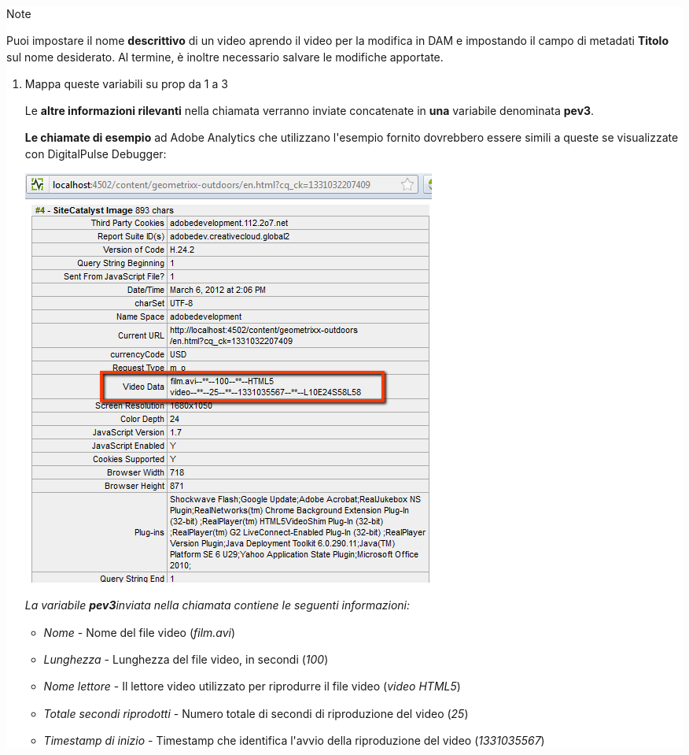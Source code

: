  </tbody>
</table>

>[!NOTE]
>
>Puoi impostare il nome **descrittivo** di un video aprendo il video per la modifica in DAM e impostando il campo di metadati **Titolo** sul nome desiderato. Al termine, è inoltre necessario salvare le modifiche apportate.

1. Mappa queste variabili su prop da 1 a 3

   Le **altre informazioni rilevanti** nella chiamata verranno inviate concatenate in **una** variabile denominata **pev3**.

   **Le chiamate di esempio** ad Adobe Analytics che utilizzano l&#39;esempio fornito dovrebbero essere simili a queste se visualizzate con DigitalPulse Debugger:

   ![milestones1](assets/lmilestones1.png)

   *La variabile **pev3**inviata nella chiamata contiene le seguenti informazioni:*

   * *Nome* - Nome del file video (*film.avi*)

   * *Lunghezza* - Lunghezza del file video, in secondi (*100*)

   * *Nome lettore* - Il lettore video utilizzato per riprodurre il file video (*video HTML5*)

   * *Totale secondi riprodotti* - Numero totale di secondi di riproduzione del video (*25*)

   * *Timestamp di inizio* - Timestamp che identifica l&#39;avvio della riproduzione del video (*1331035567*)
